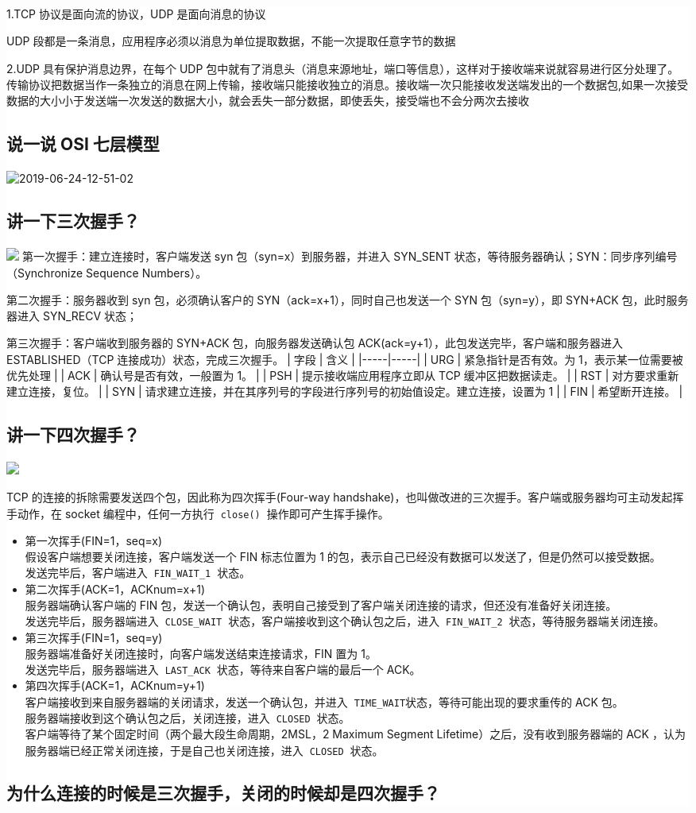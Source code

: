1.TCP 协议是面向流的协议，UDP 是面向消息的协议

UDP 段都是一条消息，应用程序必须以消息为单位提取数据，不能一次提取任意字节的数据

2.UDP 具有保护消息边界，在每个 UDP 包中就有了消息头（消息来源地址，端口等信息），这样对于接收端来说就容易进行区分处理了。传输协议把数据当作一条独立的消息在网上传输，接收端只能接收独立的消息。接收端一次只能接收发送端发出的一个数据包,如果一次接受数据的大小小于发送端一次发送的数据大小，就会丢失一部分数据，即使丢失，接受端也不会分两次去接收

## 说一说 OSI 七层模型

![2019-06-24-12-51-02](https://xiaomuzhu-image.oss-cn-beijing.aliyuncs.com/f99d6190174db81cd9246f7f832b6587.png)

## 讲一下三次握手？

![](https://qnm.hunliji.com/Fg4OpIHMfFedDlBdODMHqFAOjEDk)
第一次握手：建立连接时，客户端发送 syn 包（syn=x）到服务器，并进入 SYN_SENT 状态，等待服务器确认；SYN：同步序列编号（Synchronize Sequence Numbers）。

第二次握手：服务器收到 syn 包，必须确认客户的 SYN（ack=x+1），同时自己也发送一个 SYN 包（syn=y），即 SYN+ACK 包，此时服务器进入 SYN_RECV 状态；

第三次握手：客户端收到服务器的 SYN+ACK 包，向服务器发送确认包 ACK(ack=y+1），此包发送完毕，客户端和服务器进入 ESTABLISHED（TCP 连接成功）状态，完成三次握手。
| 字段 | 含义 |
|-----|-----|
| URG | 紧急指针是否有效。为 1，表示某一位需要被优先处理 |
| ACK | 确认号是否有效，一般置为 1。 |
| PSH | 提示接收端应用程序立即从 TCP 缓冲区把数据读走。 |
| RST | 对方要求重新建立连接，复位。 |
| SYN | 请求建立连接，并在其序列号的字段进行序列号的初始值设定。建立连接，设置为 1 |
| FIN | 希望断开连接。 |

## 讲一下四次握手？

![](https://qnm.hunliji.com/Ft-HieS32rtO1f2TnL5vsMXjk2MI)

TCP 的连接的拆除需要发送四个包，因此称为四次挥手(Four-way handshake)，也叫做改进的三次握手。客户端或服务器均可主动发起挥手动作，在 socket 编程中，任何一方执行  `close()`  操作即可产生挥手操作。

- 第一次挥手(FIN=1，seq=x)<br />假设客户端想要关闭连接，客户端发送一个 FIN 标志位置为 1 的包，表示自己已经没有数据可以发送了，但是仍然可以接受数据。<br />发送完毕后，客户端进入  `FIN_WAIT_1`  状态。<br />
- 第二次挥手(ACK=1，ACKnum=x+1)<br />服务器端确认客户端的 FIN 包，发送一个确认包，表明自己接受到了客户端关闭连接的请求，但还没有准备好关闭连接。<br />发送完毕后，服务器端进入  `CLOSE_WAIT`  状态，客户端接收到这个确认包之后，进入  `FIN_WAIT_2`  状态，等待服务器端关闭连接。<br />
- 第三次挥手(FIN=1，seq=y)<br />服务器端准备好关闭连接时，向客户端发送结束连接请求，FIN 置为 1。<br />发送完毕后，服务器端进入  `LAST_ACK`  状态，等待来自客户端的最后一个 ACK。<br />
- 第四次挥手(ACK=1，ACKnum=y+1)<br />客户端接收到来自服务器端的关闭请求，发送一个确认包，并进入  `TIME_WAIT`状态，等待可能出现的要求重传的 ACK 包。<br />服务器端接收到这个确认包之后，关闭连接，进入  `CLOSED`  状态。<br />客户端等待了某个固定时间（两个最大段生命周期，2MSL，2 Maximum Segment Lifetime）之后，没有收到服务器端的 ACK ，认为服务器端已经正常关闭连接，于是自己也关闭连接，进入  `CLOSED`  状态。<br />

## 为什么连接的时候是三次握手，关闭的时候却是四次握手？
